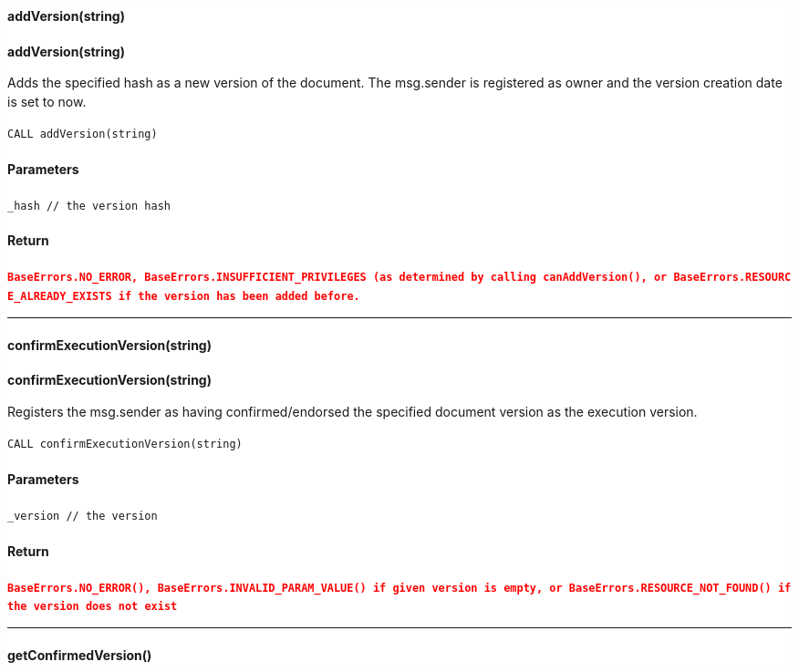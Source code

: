 
#### addVersion(string)


**addVersion(string)**


Adds the specified hash as a new version of the document. The msg.sender is registered as owner and the version creation date is set to now.

```endpoint
CALL addVersion(string)
```

#### Parameters

```solidity
_hash // the version hash

```

#### Return

```json
BaseErrors.NO_ERROR, BaseErrors.INSUFFICIENT_PRIVILEGES (as determined by calling canAddVersion(), or BaseErrors.RESOURCE_ALREADY_EXISTS if the version has been added before.
```


---

#### confirmExecutionVersion(string)


**confirmExecutionVersion(string)**


Registers the msg.sender as having confirmed/endorsed the specified document version as the execution version.

```endpoint
CALL confirmExecutionVersion(string)
```

#### Parameters

```solidity
_version // the version

```

#### Return

```json
BaseErrors.NO_ERROR(), BaseErrors.INVALID_PARAM_VALUE() if given version is empty, or BaseErrors.RESOURCE_NOT_FOUND() if the version does not exist
```


---

#### getConfirmedVersion()
